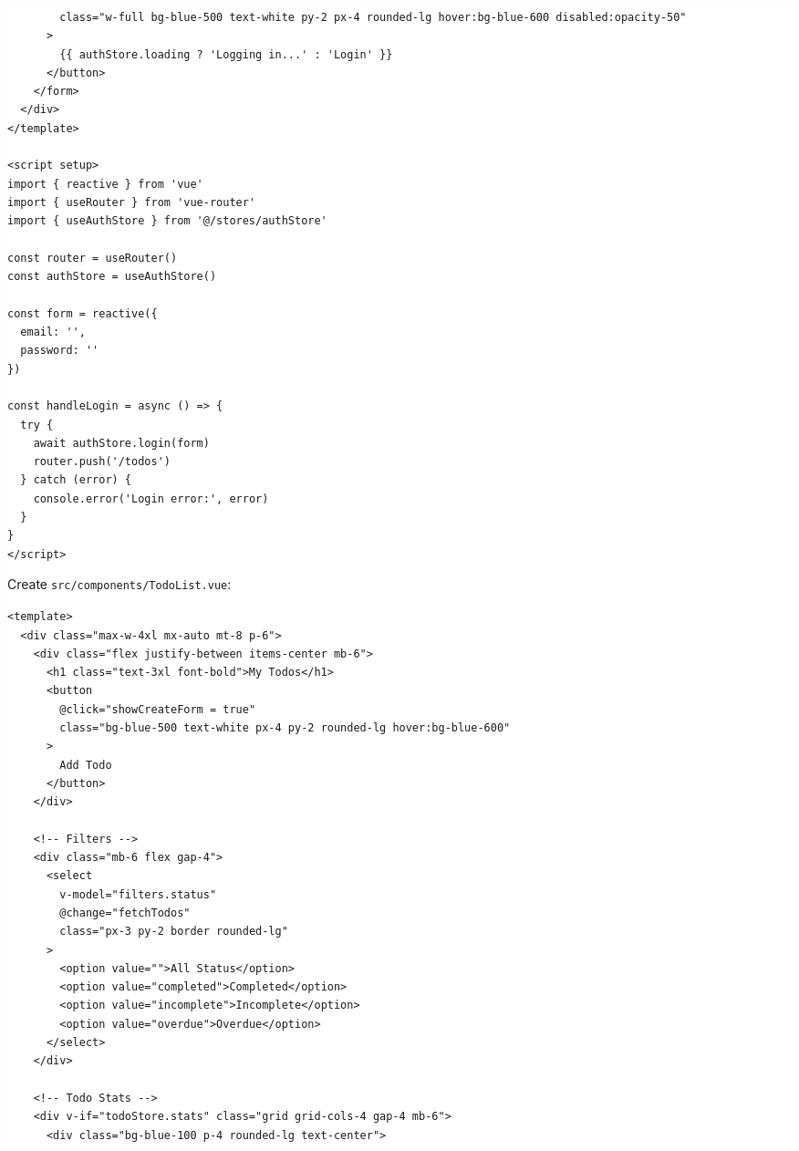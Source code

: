 ```vue
        class="w-full bg-blue-500 text-white py-2 px-4 rounded-lg hover:bg-blue-600 disabled:opacity-50"
      >
        {{ authStore.loading ? 'Logging in...' : 'Login' }}
      </button>
    </form>
  </div>
</template>

<script setup>
import { reactive } from 'vue'
import { useRouter } from 'vue-router'
import { useAuthStore } from '@/stores/authStore'

const router = useRouter()
const authStore = useAuthStore()

const form = reactive({
  email: '',
  password: ''
})

const handleLogin = async () => {
  try {
    await authStore.login(form)
    router.push('/todos')
  } catch (error) {
    console.error('Login error:', error)
  }
}
</script>
```

Create `src/components/TodoList.vue`:
```vue
<template>
  <div class="max-w-4xl mx-auto mt-8 p-6">
    <div class="flex justify-between items-center mb-6">
      <h1 class="text-3xl font-bold">My Todos</h1>
      <button
        @click="showCreateForm = true"
        class="bg-blue-500 text-white px-4 py-2 rounded-lg hover:bg-blue-600"
      >
        Add Todo
      </button>
    </div>

    <!-- Filters -->
    <div class="mb-6 flex gap-4">
      <select
        v-model="filters.status"
        @change="fetchTodos"
        class="px-3 py-2 border rounded-lg"
      >
        <option value="">All Status</option>
        <option value="completed">Completed</option>
        <option value="incomplete">Incomplete</option>
        <option value="overdue">Overdue</option>
      </select>
    </div>

    <!-- Todo Stats -->
    <div v-if="todoStore.stats" class="grid grid-cols-4 gap-4 mb-6">
      <div class="bg-blue-100 p-4 rounded-lg text-center">
```